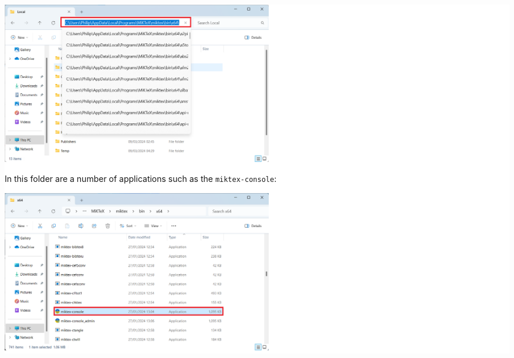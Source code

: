 <img src='./images/img_068.png' alt='img_068' width='450'/>

In this folder are a number of applications such as the ```miktex-console```:

<img src='./images/img_069.png' alt='img_069' width='450'/>
